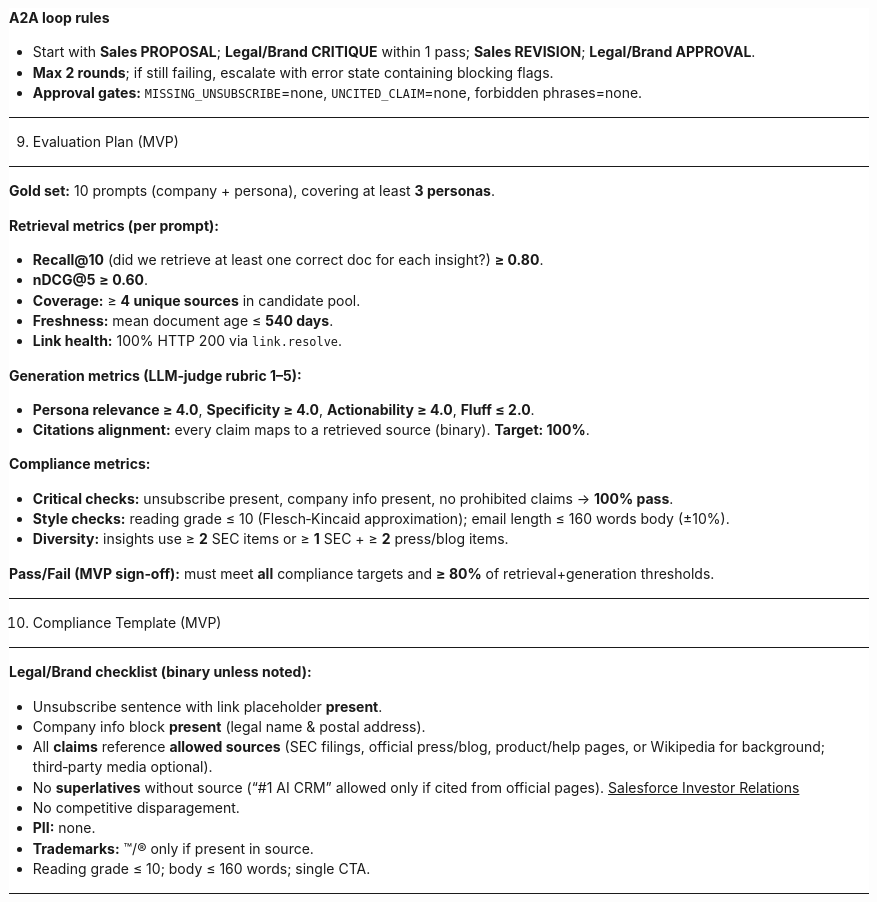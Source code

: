 **A2A loop rules**

*   Start with **Sales PROPOSAL**; **Legal/Brand CRITIQUE** within 1 pass; **Sales REVISION**; **Legal/Brand APPROVAL**.
*   **Max 2 rounds**; if still failing, escalate with error state containing blocking flags.
*   **Approval gates:** `MISSING_UNSUBSCRIBE`\=none, `UNCITED_CLAIM`\=none, forbidden phrases=none.

* * *

9) Evaluation Plan (MVP)
------------------------

**Gold set:** 10 prompts (company + persona), covering at least **3 personas**.

**Retrieval metrics (per prompt):**

*   **Recall@10** (did we retrieve at least one correct doc for each insight?) **≥ 0.80**.
*   **nDCG@5** **≥ 0.60**.
*   **Coverage:** ≥ **4 unique sources** in candidate pool.
*   **Freshness:** mean document age ≤ **540 days**.
*   **Link health:** 100% HTTP 200 via `link.resolve`.

**Generation metrics (LLM‑judge rubric 1–5):**

*   **Persona relevance ≥ 4.0**, **Specificity ≥ 4.0**, **Actionability ≥ 4.0**, **Fluff ≤ 2.0**.
*   **Citations alignment:** every claim maps to a retrieved source (binary). **Target: 100%**.

**Compliance metrics:**

*   **Critical checks:** unsubscribe present, company info present, no prohibited claims → **100% pass**.
*   **Style checks:** reading grade ≤ 10 (Flesch‑Kincaid approximation); email length ≤ 160 words body (±10%).
*   **Diversity:** insights use ≥ **2** SEC items or ≥ **1** SEC + ≥ **2** press/blog items.

**Pass/Fail (MVP sign‑off):** must meet **all** compliance targets and **≥ 80%** of retrieval+generation thresholds.

* * *

10) Compliance Template (MVP)
-----------------------------

**Legal/Brand checklist (binary unless noted):**

*   Unsubscribe sentence with link placeholder **present**.
*   Company info block **present** (legal name & postal address).
*   All **claims** reference **allowed sources** (SEC filings, official press/blog, product/help pages, or Wikipedia for background; third‑party media optional).
*   No **superlatives** without source (“#1 AI CRM” allowed only if cited from official pages). [Salesforce Investor Relations](https://investor.salesforce.com/news/news-details/2025/Salesforce-Announces-Fourth-Quarter-and-Fiscal-Year-2025-Results/default.aspx?utm_source=chatgpt.com)
*   No competitive disparagement.
*   **PII:** none.
*   **Trademarks:** ™/® only if present in source.
*   Reading grade ≤ 10; body ≤ 160 words; single CTA.

* * *
